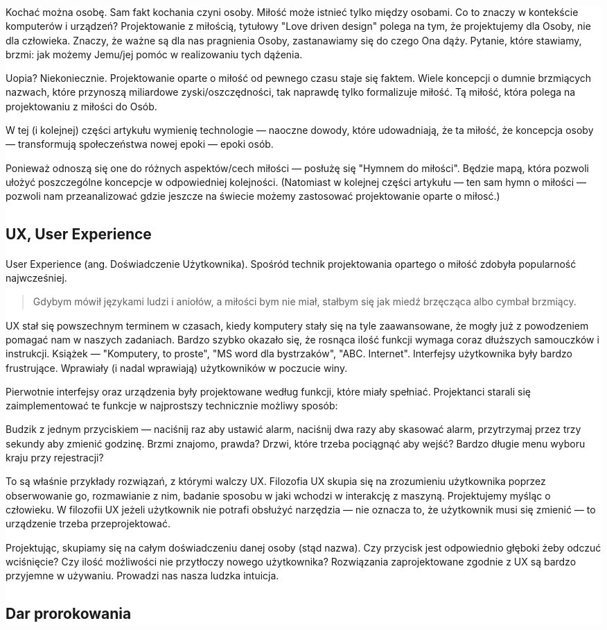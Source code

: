 Kochać można osobę. Sam fakt kochania czyni osoby. Miłość może istnieć tylko między osobami. Co to znaczy w kontekście komputerów i urządzeń? Projektowanie z miłością, tytułowy "Love driven design" polega na tym, że projektujemy dla Osoby, nie dla człowieka. Znaczy, że ważne są dla nas pragnienia Osoby, zastanawiamy się do czego Ona dąży. Pytanie, które stawiamy, brzmi: jak możemy Jemu/jej pomóc w realizowaniu tych dążenia.

Uopia? Niekoniecznie. Projektowanie oparte o miłość od pewnego czasu staje się faktem. Wiele koncepcji o dumnie brzmiących nazwach, które przynoszą miliardowe zyski/oszczędności, tak naprawdę tylko formalizuje miłość. Tą miłość, która polega na projektowaniu z miłości do Osób. 

W tej (i kolejnej) części artykułu wymienię technologie — naoczne dowody, które udowadniają, że ta miłość, że koncepcja osoby — transformują społeczeństwa nowej epoki — epoki osób. 

Ponieważ odnoszą się one do różnych aspektów/cech miłości — posłużę się "Hymnem do miłości". Będzie mapą, która pozwoli ułożyć poszczególne koncepcje w odpowiedniej kolejności. (Natomiast w kolejnej części artykułu — ten sam hymn o miłości — pozwoli nam przeanalizować gdzie jeszcze na świecie możemy zastosować projektowanie oparte o miłosć.)



## UX, User Experience

User Experience (ang. Doświadczenie Użytkownika). Spośród technik projektowania opartego o miłość zdobyła popularność najwcześniej.

> Gdybym mówił językami ludzi i aniołów,
> a miłości bym nie miał,
> stałbym się jak miedź brzęcząca
> albo cymbał brzmiący.

UX stał się powszechnym terminem w czasach, kiedy komputery stały się na tyle zaawansowane, że mogły już z powodzeniem pomagać nam w naszych zadaniach. Bardzo szybko okazało się, że rosnąca ilość funkcji wymaga coraz dłuższych samouczków i instrukcji. Książek — "Komputery, to proste", "MS word dla bystrzaków",  "ABC. Internet". Interfejsy użytkownika były bardzo frustrujące. Wprawiały (i nadal wprawiają) użytkowników w poczucie winy.

Pierwotnie interfejsy oraz urządzenia były projektowane według funkcji, które miały spełniać. Projektanci starali się zaimplementować te funkcje w najprostszy technicznie możliwy sposób:

Budzik z jednym przyciskiem — naciśnij raz aby ustawić alarm, naciśnij dwa razy aby skasować alarm, przytrzymaj przez trzy sekundy aby zmienić godzinę. Brzmi znajomo, prawda? Drzwi, które trzeba pociągnąć aby wejść? Bardzo długie menu wyboru kraju przy rejestracji? 

To są właśnie przykłady rozwiązań, z którymi walczy UX. Filozofia UX skupia się na zrozumieniu użytkownika poprzez obserwowanie go, rozmawianie z nim, badanie sposobu w jaki wchodzi w interakcję z maszyną. Projektujemy myśląc o człowieku. W filozofii UX jeżeli użytkownik nie potrafi obsłużyć narzędzia — nie oznacza to, że użytkownik musi się zmienić — to urządzenie trzeba przeprojektować.

Projektując, skupiamy się na całym doświadczeniu danej osoby (stąd nazwa). Czy przycisk jest odpowiednio głęboki żeby odczuć wciśnięcie? Czy ilość możliwości nie przytłoczy nowego użytkownika? Rozwiązania zaprojektowane zgodnie z UX są bardzo przyjemne w używaniu. Prowadzi nas nasza ludzka intuicja.



## Dar prorokowania
